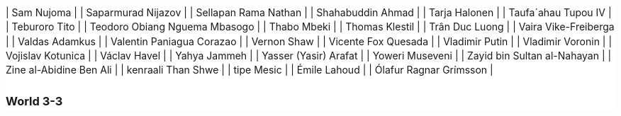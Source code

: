 | Sam Nujoma                        |
| Saparmurad Nijazov                |
| Sellapan Rama Nathan              |
| Shahabuddin Ahmad                 |
| Tarja Halonen                     |
| Taufa´ahau Tupou IV               |
| Teburoro Tito                     |
| Teodoro Obiang Nguema Mbasogo     |
| Thabo Mbeki                       |
| Thomas Klestil                    |
| Trân Duc Luong                    |
| Vaira Vike-Freiberga              |
| Valdas Adamkus                    |
| Valentin Paniagua Corazao         |
| Vernon Shaw                       |
| Vicente Fox Quesada               |
| Vladimir Putin                    |
| Vladimir Voronin                  |
| Vojislav Kotunica                 |
| Václav Havel                      |
| Yahya Jammeh                      |
| Yasser (Yasir) Arafat             |
| Yoweri Museveni                   |
| Zayid bin Sultan al-Nahayan       |
| Zine al-Abidine Ben Ali           |
| kenraali Than Shwe                |
| tipe Mesic                        |
| Émile Lahoud                      |
| Ólafur Ragnar Grímsson            |

### World 3-3
